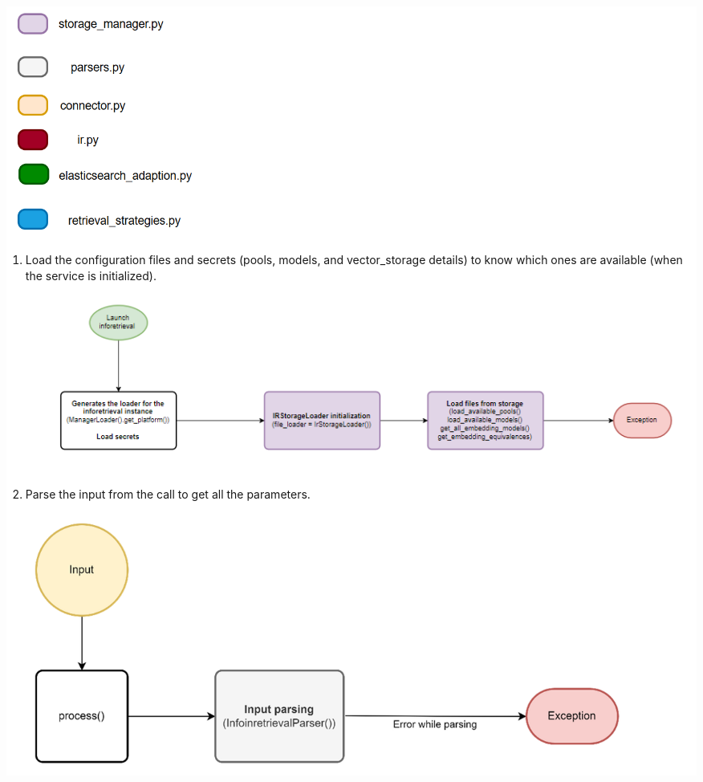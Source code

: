 <img src="media/techhubgenaiinforetrieval/flow1.png" width="250">

1. Load the configuration files and secrets (pools, models, and vector_storage details) to know which ones are available (when the service is initialized).

    <img src="media/techhubgenaiinforetrieval/flow2.png" width="900">

2. Parse the input from the call to get all the parameters.

    <img src="media/techhubgenaiinforetrieval/flow3.png" width="750">
